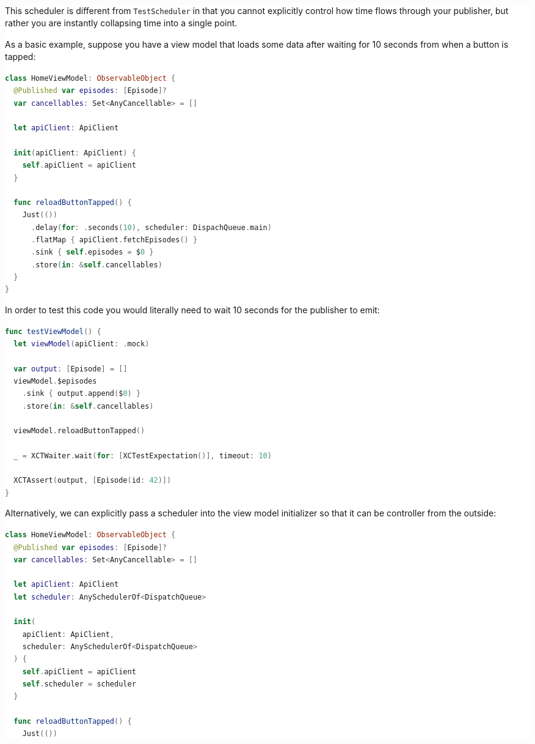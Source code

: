 This scheduler is different from `TestScheduler` in that you cannot explicitly control how time
flows through your publisher, but rather you are instantly collapsing time into a single point.

As a basic example, suppose you have a view model that loads some data after waiting for 10 seconds
from when a button is tapped:

```swift
class HomeViewModel: ObservableObject {
  @Published var episodes: [Episode]?
  var cancellables: Set<AnyCancellable> = []

  let apiClient: ApiClient

  init(apiClient: ApiClient) {
    self.apiClient = apiClient
  }

  func reloadButtonTapped() {
    Just(())
      .delay(for: .seconds(10), scheduler: DispachQueue.main)
      .flatMap { apiClient.fetchEpisodes() }
      .sink { self.episodes = $0 }
      .store(in: &self.cancellables)
  }
}
```

In order to test this code you would literally need to wait 10 seconds for the publisher to emit:

```swift
func testViewModel() {
  let viewModel(apiClient: .mock)

  var output: [Episode] = []
  viewModel.$episodes
    .sink { output.append($0) }
    .store(in: &self.cancellables)

  viewModel.reloadButtonTapped()

  _ = XCTWaiter.wait(for: [XCTestExpectation()], timeout: 10)

  XCTAssert(output, [Episode(id: 42)])
}
```

Alternatively, we can explicitly pass a scheduler into the view model initializer so that it can be
controller from the outside:

```swift
class HomeViewModel: ObservableObject {
  @Published var episodes: [Episode]?
  var cancellables: Set<AnyCancellable> = []

  let apiClient: ApiClient
  let scheduler: AnySchedulerOf<DispatchQueue>

  init(
    apiClient: ApiClient,
    scheduler: AnySchedulerOf<DispatchQueue>
  ) {
    self.apiClient = apiClient
    self.scheduler = scheduler
  }

  func reloadButtonTapped() {
    Just(())
```